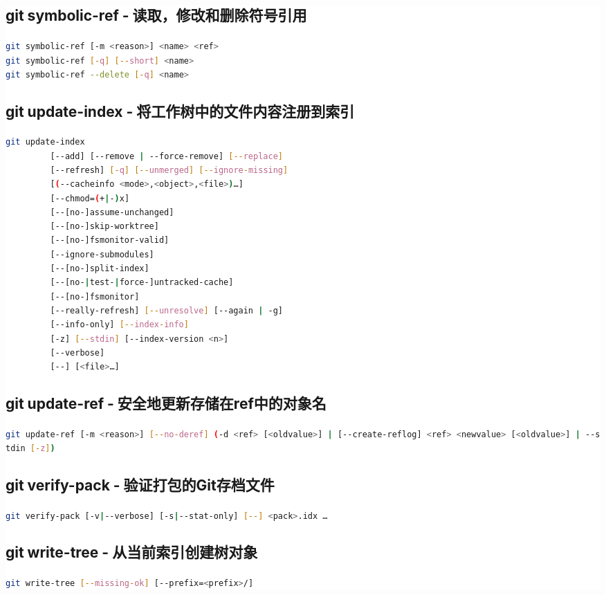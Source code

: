 ## git symbolic-ref -  读取，修改和删除符号引用

```bash
git symbolic-ref [-m <reason>] <name> <ref>
git symbolic-ref [-q] [--short] <name>
git symbolic-ref --delete [-q] <name>
```

## git update-index - 将工作树中的文件内容注册到索引

```bash
git update-index
	     [--add] [--remove | --force-remove] [--replace]
	     [--refresh] [-q] [--unmerged] [--ignore-missing]
	     [(--cacheinfo <mode>,<object>,<file>)…​]
	     [--chmod=(+|-)x]
	     [--[no-]assume-unchanged]
	     [--[no-]skip-worktree]
	     [--[no-]fsmonitor-valid]
	     [--ignore-submodules]
	     [--[no-]split-index]
	     [--[no-|test-|force-]untracked-cache]
	     [--[no-]fsmonitor]
	     [--really-refresh] [--unresolve] [--again | -g]
	     [--info-only] [--index-info]
	     [-z] [--stdin] [--index-version <n>]
	     [--verbose]
	     [--] [<file>…]
```

## git update-ref - 安全地更新存储在ref中的对象名

```bash
git update-ref [-m <reason>] [--no-deref] (-d <ref> [<oldvalue>] | [--create-reflog] <ref> <newvalue> [<oldvalue>] | --stdin [-z])
```

## git verify-pack -  验证打包的Git存档文件

```bash
git verify-pack [-v|--verbose] [-s|--stat-only] [--] <pack>.idx …​
```

## git write-tree - 从当前索引创建树对象

```bash
git write-tree [--missing-ok] [--prefix=<prefix>/]
```

